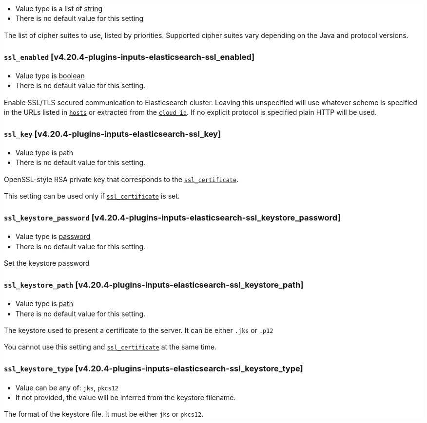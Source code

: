 * Value type is a list of [string](/lsr/value-types.md#string)
* There is no default value for this setting

The list of cipher suites to use, listed by priorities. Supported cipher suites vary depending on the Java and protocol versions.

### `ssl_enabled` [v4.20.4-plugins-inputs-elasticsearch-ssl_enabled]

* Value type is [boolean](/lsr/value-types.md#boolean)
* There is no default value for this setting.

Enable SSL/TLS secured communication to Elasticsearch cluster. Leaving this unspecified will use whatever scheme is specified in the URLs listed in [`hosts`](v4-20-4-plugins-inputs-elasticsearch.md#v4.20.4-plugins-inputs-elasticsearch-hosts) or extracted from the [`cloud_id`](v4-20-4-plugins-inputs-elasticsearch.md#v4.20.4-plugins-inputs-elasticsearch-cloud_id). If no explicit protocol is specified plain HTTP will be used.

### `ssl_key` [v4.20.4-plugins-inputs-elasticsearch-ssl_key]

* Value type is [path](/lsr/value-types.md#path)
* There is no default value for this setting.

OpenSSL-style RSA private key that corresponds to the [`ssl_certificate`](v4-20-4-plugins-inputs-elasticsearch.md#v4.20.4-plugins-inputs-elasticsearch-ssl_certificate).

This setting can be used only if [`ssl_certificate`](v4-20-4-plugins-inputs-elasticsearch.md#v4.20.4-plugins-inputs-elasticsearch-ssl_certificate) is set.

### `ssl_keystore_password` [v4.20.4-plugins-inputs-elasticsearch-ssl_keystore_password]

* Value type is [password](/lsr/value-types.md#password)
* There is no default value for this setting.

Set the keystore password

### `ssl_keystore_path` [v4.20.4-plugins-inputs-elasticsearch-ssl_keystore_path]

* Value type is [path](/lsr/value-types.md#path)
* There is no default value for this setting.

The keystore used to present a certificate to the server. It can be either `.jks` or `.p12`

You cannot use this setting and [`ssl_certificate`](v4-20-4-plugins-inputs-elasticsearch.md#v4.20.4-plugins-inputs-elasticsearch-ssl_certificate) at the same time.

### `ssl_keystore_type` [v4.20.4-plugins-inputs-elasticsearch-ssl_keystore_type]

* Value can be any of: `jks`, `pkcs12`
* If not provided, the value will be inferred from the keystore filename.

The format of the keystore file. It must be either `jks` or `pkcs12`.
